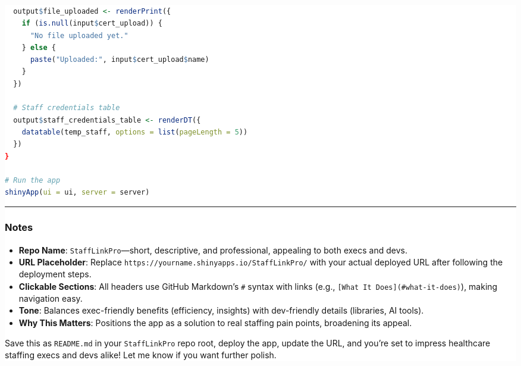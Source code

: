 ```R
  output$file_uploaded <- renderPrint({
    if (is.null(input$cert_upload)) {
      "No file uploaded yet."
    } else {
      paste("Uploaded:", input$cert_upload$name)
    }
  })
  
  # Staff credentials table
  output$staff_credentials_table <- renderDT({
    datatable(temp_staff, options = list(pageLength = 5))
  })
}

# Run the app
shinyApp(ui = ui, server = server)
```

---

### Notes
- **Repo Name**: `StaffLinkPro`—short, descriptive, and professional, appealing to both execs and devs.
- **URL Placeholder**: Replace `https://yourname.shinyapps.io/StaffLinkPro/` with your actual deployed URL after following the deployment steps.
- **Clickable Sections**: All headers use GitHub Markdown’s `#` syntax with links (e.g., `[What It Does](#what-it-does)`), making navigation easy.
- **Tone**: Balances exec-friendly benefits (efficiency, insights) with dev-friendly details (libraries, AI tools).
- **Why This Matters**: Positions the app as a solution to real staffing pain points, broadening its appeal.

Save this as `README.md` in your `StaffLinkPro` repo root, deploy the app, update the URL, and you’re set to impress healthcare staffing execs and devs alike! Let me know if you want further polish.
